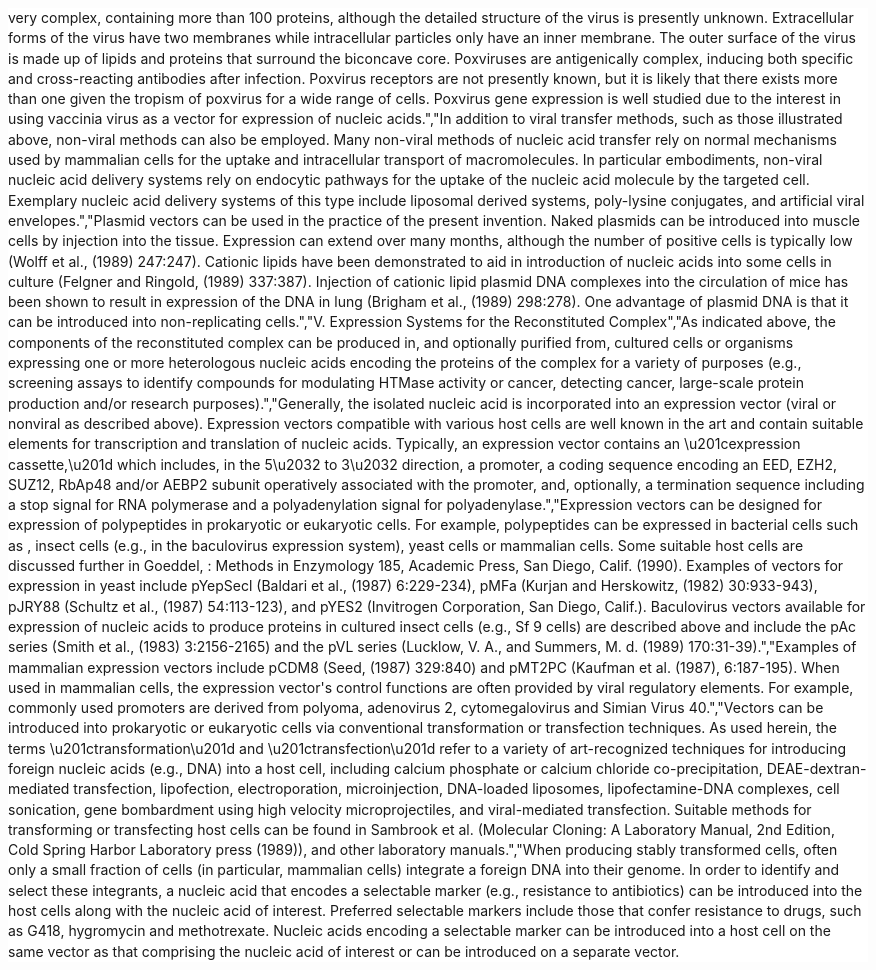 very complex, containing more than 100 proteins, although the detailed structure of the virus is presently unknown. Extracellular forms of the virus have two membranes while intracellular particles only have an inner membrane. The outer surface of the virus is made up of lipids and proteins that surround the biconcave core. Poxviruses are antigenically complex, inducing both specific and cross-reacting antibodies after infection. Poxvirus receptors are not presently known, but it is likely that there exists more than one given the tropism of poxvirus for a wide range of cells. Poxvirus gene expression is well studied due to the interest in using vaccinia virus as a vector for expression of nucleic acids.","In addition to viral transfer methods, such as those illustrated above, non-viral methods can also be employed. Many non-viral methods of nucleic acid transfer rely on normal mechanisms used by mammalian cells for the uptake and intracellular transport of macromolecules. In particular embodiments, non-viral nucleic acid delivery systems rely on endocytic pathways for the uptake of the nucleic acid molecule by the targeted cell. Exemplary nucleic acid delivery systems of this type include liposomal derived systems, poly-lysine conjugates, and artificial viral envelopes.","Plasmid vectors can be used in the practice of the present invention. Naked plasmids can be introduced into muscle cells by injection into the tissue. Expression can extend over many months, although the number of positive cells is typically low (Wolff et al., (1989) 247:247). Cationic lipids have been demonstrated to aid in introduction of nucleic acids into some cells in culture (Felgner and Ringold, (1989) 337:387). Injection of cationic lipid plasmid DNA complexes into the circulation of mice has been shown to result in expression of the DNA in lung (Brigham et al., (1989) 298:278). One advantage of plasmid DNA is that it can be introduced into non-replicating cells.","V. Expression Systems for the Reconstituted Complex","As indicated above, the components of the reconstituted complex can be produced in, and optionally purified from, cultured cells or organisms expressing one or more heterologous nucleic acids encoding the proteins of the complex for a variety of purposes (e.g., screening assays to identify compounds for modulating HTMase activity or cancer, detecting cancer, large-scale protein production and\/or research purposes).","Generally, the isolated nucleic acid is incorporated into an expression vector (viral or nonviral as described above). Expression vectors compatible with various host cells are well known in the art and contain suitable elements for transcription and translation of nucleic acids. Typically, an expression vector contains an \u201cexpression cassette,\u201d which includes, in the 5\u2032 to 3\u2032 direction, a promoter, a coding sequence encoding an EED, EZH2, SUZ12, RbAp48 and\/or AEBP2 subunit operatively associated with the promoter, and, optionally, a termination sequence including a stop signal for RNA polymerase and a polyadenylation signal for polyadenylase.","Expression vectors can be designed for expression of polypeptides in prokaryotic or eukaryotic cells. For example, polypeptides can be expressed in bacterial cells such as , insect cells (e.g., in the baculovirus expression system), yeast cells or mammalian cells. Some suitable host cells are discussed further in Goeddel, : Methods in Enzymology 185, Academic Press, San Diego, Calif. (1990). Examples of vectors for expression in yeast include pYepSecl (Baldari et al., (1987) 6:229-234), pMFa (Kurjan and Herskowitz, (1982) 30:933-943), pJRY88 (Schultz et al., (1987) 54:113-123), and pYES2 (Invitrogen Corporation, San Diego, Calif.). Baculovirus vectors available for expression of nucleic acids to produce proteins in cultured insect cells (e.g., Sf 9 cells) are described above and include the pAc series (Smith et al., (1983) 3:2156-2165) and the pVL series (Lucklow, V. A., and Summers, M. d. (1989) 170:31-39).","Examples of mammalian expression vectors include pCDM8 (Seed, (1987) 329:840) and pMT2PC (Kaufman et al. (1987), 6:187-195). When used in mammalian cells, the expression vector's control functions are often provided by viral regulatory elements. For example, commonly used promoters are derived from polyoma, adenovirus 2, cytomegalovirus and Simian Virus 40.","Vectors can be introduced into prokaryotic or eukaryotic cells via conventional transformation or transfection techniques. As used herein, the terms \u201ctransformation\u201d and \u201ctransfection\u201d refer to a variety of art-recognized techniques for introducing foreign nucleic acids (e.g., DNA) into a host cell, including calcium phosphate or calcium chloride co-precipitation, DEAE-dextran-mediated transfection, lipofection, electroporation, microinjection, DNA-loaded liposomes, lipofectamine-DNA complexes, cell sonication, gene bombardment using high velocity microprojectiles, and viral-mediated transfection. Suitable methods for transforming or transfecting host cells can be found in Sambrook et al. (Molecular Cloning: A Laboratory Manual, 2nd Edition, Cold Spring Harbor Laboratory press (1989)), and other laboratory manuals.","When producing stably transformed cells, often only a small fraction of cells (in particular, mammalian cells) integrate a foreign DNA into their genome. In order to identify and select these integrants, a nucleic acid that encodes a selectable marker (e.g., resistance to antibiotics) can be introduced into the host cells along with the nucleic acid of interest. Preferred selectable markers include those that confer resistance to drugs, such as G418, hygromycin and methotrexate. Nucleic acids encoding a selectable marker can be introduced into a host cell on the same vector as that comprising the nucleic acid of interest or can be introduced on a separate vector.